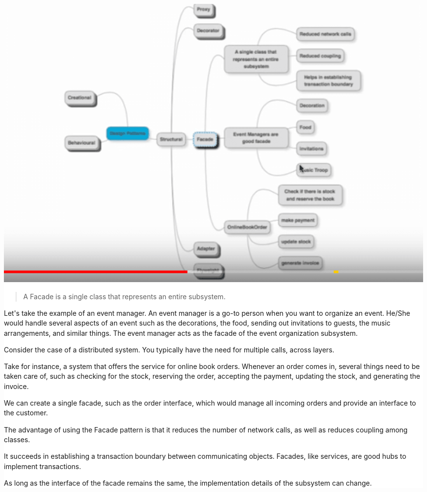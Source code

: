 ![image info](images/Capture-109-10.png)

> A Facade is a single class that represents an entire subsystem. 

Let's take the example of an event manager. An event manager is a go-to person when you want to organize an event. He/She would handle several aspects of an event such as the decorations, the food, sending out invitations to guests, the music arrangements, and similar things.  The event manager acts as the facade of the event organization subsystem. 

Consider the case of a distributed system. You typically have the need for multiple calls, across layers. 

Take for instance, a system that offers the service for online book orders. Whenever an order comes in, several things need to be taken care of, such as checking for the stock, reserving the order, accepting the payment, updating the stock, and generating the invoice. 

We can create a single facade, such as the order interface, which would manage all incoming orders and provide an interface to the customer. 

The advantage of using the Facade pattern is that it reduces the number of network calls, as well as reduces coupling among classes. 

It succeeds in establishing a transaction boundary between communicating objects. Facades, like services, are good hubs to implement transactions. 

As long as the interface of the facade remains the same, the implementation details of the subsystem can change.
